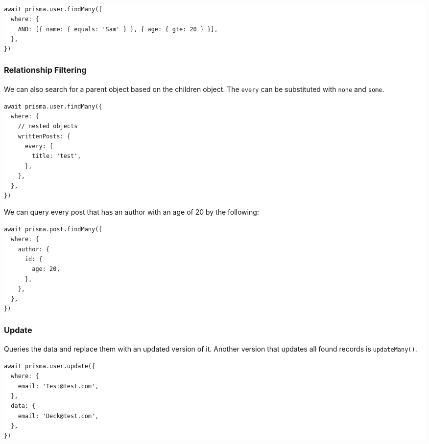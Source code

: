 ```ts[index.ts]
await prisma.user.findMany({
  where: {
    AND: [{ name: { equals: 'Sam' } }, { age: { gte: 20 } }],
  },
})
```

### Relationship Filtering

We can also search for a parent object based on the children object. The `every` can be substituted with `none` and `some`.

```ts[index.ts]
await prisma.user.findMany({
  where: {
    // nested objects
    writtenPosts: {
      every: {
        title: 'test',
      },
    },
  },
})
```

We can query every post that has an author with an age of 20 by the following:

```ts[index.ts]
await prisma.post.findMany({
  where: {
    author: {
      id: {
        age: 20,
      },
    },
  },
})
```

### Update

Queries the data and replace them with an updated version of it. Another version that updates all found records is `updateMany()`.

```ts[index.ts]
await prisma.user.update({
  where: {
    email: 'Test@test.com',
  },
  data: {
    email: 'Deck@test.com',
  },
})
```

